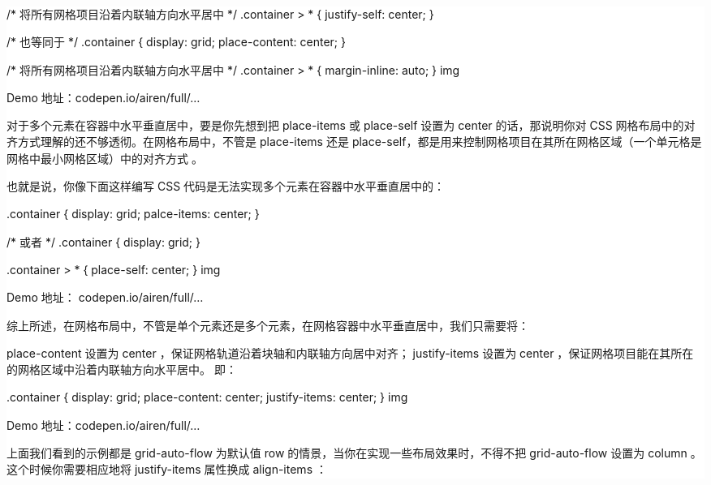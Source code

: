 /* 将所有网格项目沿着内联轴方向水平居中 */
.container > * {
    justify-self: center;
}

/* 也等同于 */
.container {
    display: grid;
    place-content: center;
}

/* 将所有网格项目沿着内联轴方向水平居中 */
.container > * {
    margin-inline: auto;
}
img

Demo 地址：codepen.io/airen/full/…

对于多个元素在容器中水平垂直居中，要是你先想到把 place-items 或 place-self 设置为 center 的话，那说明你对 CSS 网格布局中的对齐方式理解的还不够透彻。在网格布局中，不管是 place-items 还是 place-self，都是用来控制网格项目在其所在网格区域（一个单元格是网格中最小网格区域）中的对齐方式 。

也就是说，你像下面这样编写 CSS 代码是无法实现多个元素在容器中水平垂直居中的：

.container {
    display: grid;
    palce-items: center;
}

/* 或者 */
.container {
    display: grid;
}

.container > * {
    place-self: center;
}
img

Demo 地址： codepen.io/airen/full/…

综上所述，在网格布局中，不管是单个元素还是多个元素，在网格容器中水平垂直居中，我们只需要将：

place-content 设置为 center ，保证网格轨道沿着块轴和内联轴方向居中对齐；
justify-items 设置为 center ，保证网格项目能在其所在的网格区域中沿着内联轴方向水平居中。
即：

.container {
    display: grid;
    place-content: center;
    justify-items: center;
}
img

Demo 地址：codepen.io/airen/full/…

上面我们看到的示例都是 grid-auto-flow 为默认值 row 的情景，当你在实现一些布局效果时，不得不把 grid-auto-flow 设置为 column 。这个时候你需要相应地将 justify-items 属性换成 align-items ：
